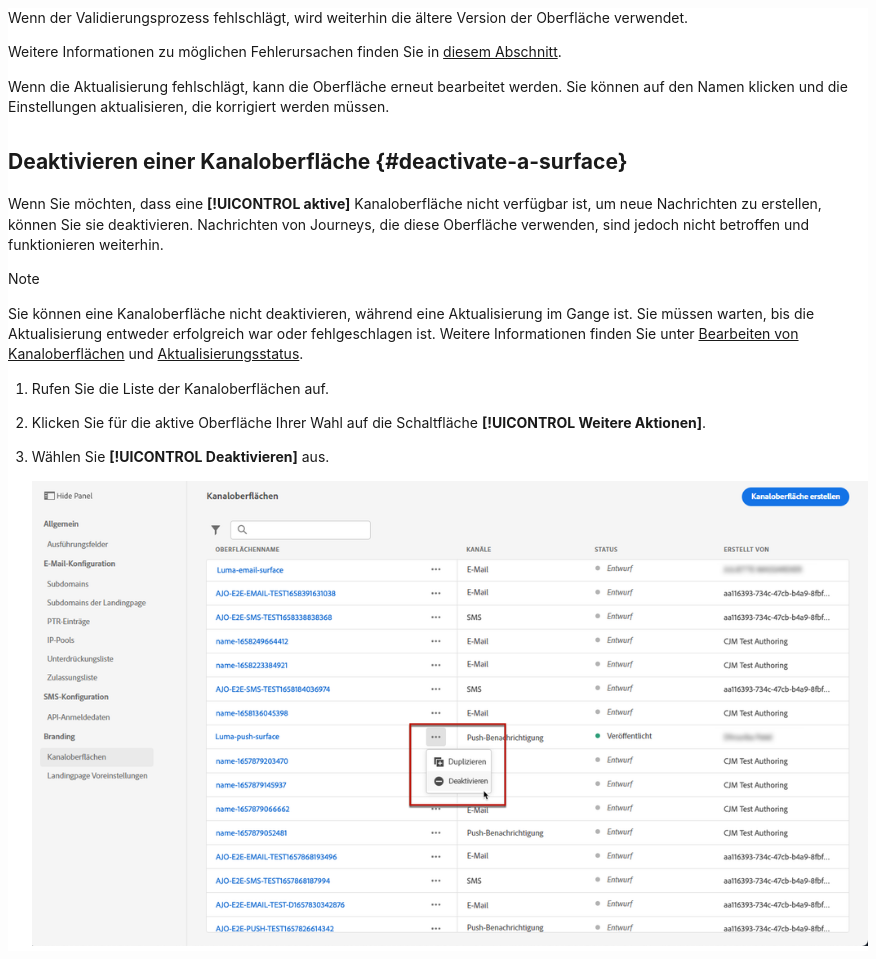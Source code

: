 Wenn der Validierungsprozess fehlschlägt, wird weiterhin die ältere Version der Oberfläche verwendet.

Weitere Informationen zu möglichen Fehlerursachen finden Sie in [diesem Abschnitt](#monitor-channel-surfaces).

Wenn die Aktualisierung fehlschlägt, kann die Oberfläche erneut bearbeitet werden. Sie können auf den Namen klicken und die Einstellungen aktualisieren, die korrigiert werden müssen.

## Deaktivieren einer Kanaloberfläche {#deactivate-a-surface}

Wenn Sie möchten, dass eine **[!UICONTROL aktive]** Kanaloberfläche nicht verfügbar ist, um neue Nachrichten zu erstellen, können Sie sie deaktivieren. Nachrichten von Journeys, die diese Oberfläche verwenden, sind jedoch nicht betroffen und funktionieren weiterhin.

>[!NOTE]
>
>Sie können eine Kanaloberfläche nicht deaktivieren, während eine Aktualisierung im Gange ist. Sie müssen warten, bis die Aktualisierung entweder erfolgreich war oder fehlgeschlagen ist. Weitere Informationen finden Sie unter [Bearbeiten von Kanaloberflächen](#edit-channel-surface) und [Aktualisierungsstatus](#update-statuses).

1. Rufen Sie die Liste der Kanaloberflächen auf.

1. Klicken Sie für die aktive Oberfläche Ihrer Wahl auf die Schaltfläche **[!UICONTROL Weitere Aktionen]**.

1. Wählen Sie **[!UICONTROL Deaktivieren]** aus.

   ![](assets/preset-deactivate.png)
